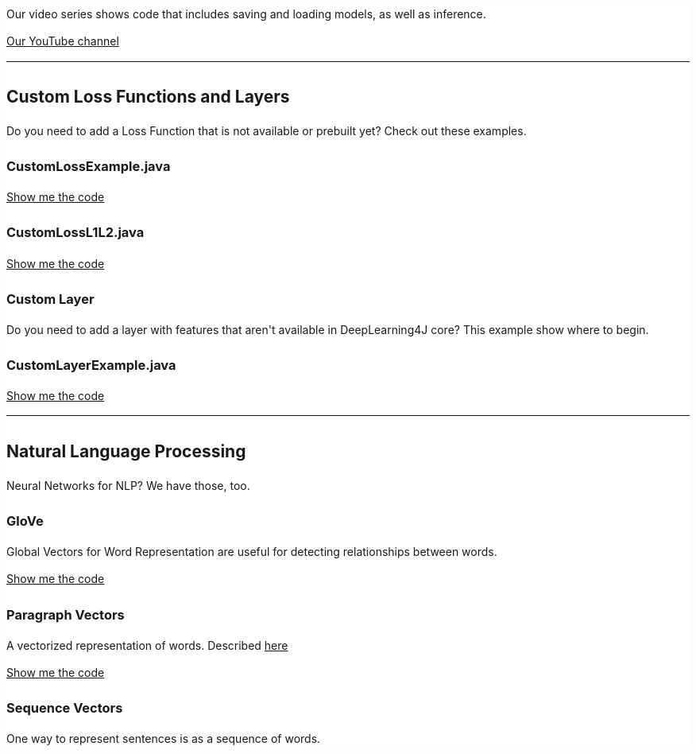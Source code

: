 Our video series shows code that includes saving and loading models, as well as inference. 

[Our YouTube channel](https://www.youtube.com/channel/UCa-HKBJwkfzs4AgZtdUuBXQ)

---

## Custom Loss Functions and Layers

Do you need to add a Loss Function that is not available or prebuilt yet? Check out these examples.

### CustomLossExample.java

[Show me the code](http://github.com/deeplearning4j/dl4j-examples/blob/master/dl4j-examples/src/main/java/org/deeplearning4j/examples/misc/lossfunctions/CustomLossExample.java)

### CustomLossL1L2.java

[Show me the code](http://github.com/deeplearning4j/dl4j-examples/blob/master/dl4j-examples/src/main/java/org/deeplearning4j/examples/misc/lossfunctions/CustomLossL1L2.java)

### Custom Layer

Do you need to add a layer with features that aren't available in DeepLearning4J core? This example show where to begin. 

### CustomLayerExample.java

[Show me the code](http://github.com/deeplearning4j/dl4j-examples/blob/master/dl4j-examples/src/main/java/org/deeplearning4j/examples/misc/customlayers/CustomLayerExample.java)

---

## Natural Language Processing

Neural Networks for NLP? We have those, too.

### GloVe 

Global Vectors for Word Representation are useful for detecting relationships between words. 

[Show me the code](http://github.com/deeplearning4j/dl4j-examples/blob/master/dl4j-examples/src/main/java/org/deeplearning4j/examples/nlp/glove/GloVeExample.java)

### Paragraph Vectors

A vectorized representation of words. Described [here](https://cs.stanford.edu/~quocle/paragraph_vector.pdf)

[Show me the code](http://github.com/deeplearning4j/dl4j-examples/blob/master/dl4j-examples/src/main/java/org/deeplearning4j/examples/nlp/paragraphvectors/ParagraphVectorsClassifierExample.java)

### Sequence Vectors

One way to represent sentences is as a sequence of words. 
